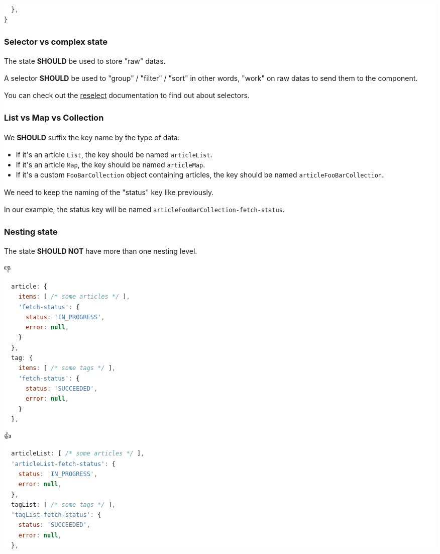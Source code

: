 ```js
  },
}
```


### Selector vs complex state
The state **SHOULD** be used to store "raw" datas.

A selector **SHOULD** be used to "group" / "filter" / "sort" in other words, "work" on raw datas to send them to the component.

You can check out the [reselect](https://github.com/reactjs/reselect) documentation to find out about selectors.

### List vs Map vs Collection
We **SHOULD** suffix the key name by the type of data:

  * If it's an article `List`, the key should be named `articleList`.
  * If it's an article `Map`, the key should be named `articleMap`.
  * If it's a custom `FooBarCollection` object containing articles, the key should be named `articleFooBarCollection`.

We need to keep the naming of the "status" key like previously.

In our example, the status key will be named `articleFooBarCollection-fetch-status`.


### Nesting state
The state **SHOULD NOT** have more than one nesting level.

👎

```js
  article: {
    items: [ /* some articles */ ],
    'fetch-status': {
      status: 'IN_PROGRESS',
      error: null,
    }
  },
  tag: {
    items: [ /* some tags */ ],
    'fetch-status': {
      status: 'SUCCEEDED',
      error: null,
    }
  },
```

👍

```js
  articleList: [ /* some articles */ ],
  'articleList-fetch-status': {
    status: 'IN_PROGRESS',
    error: null,
  },
  tagList: [ /* some tags */ ],
  'tagList-fetch-status': {
    status: 'SUCCEEDED',
    error: null,
  },
```

